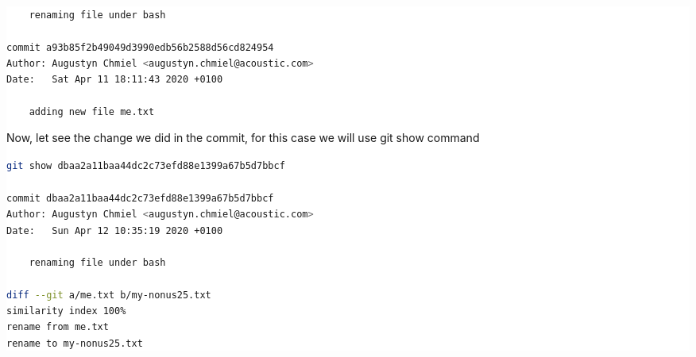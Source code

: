 ```bash
    renaming file under bash

commit a93b85f2b49049d3990edb56b2588d56cd824954
Author: Augustyn Chmiel <augustyn.chmiel@acoustic.com>
Date:   Sat Apr 11 18:11:43 2020 +0100

    adding new file me.txt
```

Now, let see the change we did in the commit, for this case we will use git show command
```bash 
git show dbaa2a11baa44dc2c73efd88e1399a67b5d7bbcf

commit dbaa2a11baa44dc2c73efd88e1399a67b5d7bbcf
Author: Augustyn Chmiel <augustyn.chmiel@acoustic.com>
Date:   Sun Apr 12 10:35:19 2020 +0100

    renaming file under bash

diff --git a/me.txt b/my-nonus25.txt
similarity index 100%
rename from me.txt
rename to my-nonus25.txt
```
